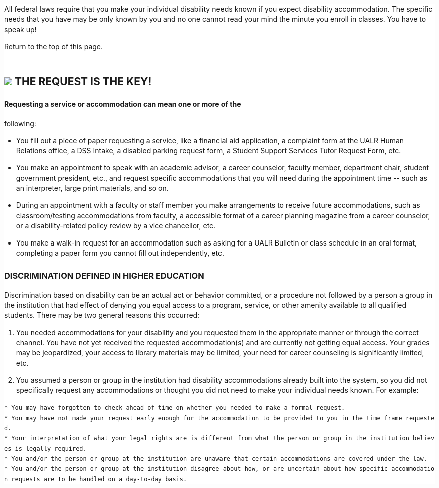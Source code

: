 All federal laws require that you make your individual disability needs known
if you expect disability accommodation. The specific needs that you have may
be only known by you and no one cannot read your mind the minute you enroll in
classes. You have to speak up!

[Return to the top of this page.](sthdbk.html#top)  
  
  
  

* * *

## ![](red_arrow.gif) THE REQUEST IS THE KEY!

#### Requesting a service or accommodation can mean one or more of the
following:

  * You fill out a piece of paper requesting a service, like a financial aid application, a complaint form at the UALR Human Relations office, a DSS Intake, a disabled parking request form, a Student Support Services Tutor Request Form, etc. 

  * You make an appointment to speak with an academic advisor, a career counselor, faculty member, department chair, student government president, etc., and request specific accommodations that you will need during the appointment time -- such as an interpreter, large print materials, and so on. 

  * During an appointment with a faculty or staff member you make arrangements to receive future accommodations, such as classroom/testing accommodations from faculty, a accessible format of a career planning magazine from a career counselor, or a disability-related policy review by a vice chancellor, etc. 

  * You make a walk-in request for an accommodation such as asking for a UALR Bulletin or class schedule in an oral format, completing a paper form you cannot fill out independently, etc. 

### DISCRIMINATION DEFINED IN HIGHER EDUCATION

Discrimination based on disability can be an actual act or behavior committed,
or a procedure not followed by a person a group in the institution that had
effect of denying you equal access to a program, service, or other amenity
available to all qualified students. There may be two general reasons this
occurred:

  1. You needed accommodations for your disability and you requested them in the appropriate manner or through the correct channel. You have not yet received the requested accommodation(s) and are currently not getting equal access. Your grades may be jeopardized, your access to library materials may be limited, your need for career counseling is significantly limited, etc. 

  2. You assumed a person or group in the institution had disability accommodations already built into the system, so you did not specifically request any accommodations or thought you did not need to make your individual needs known. For example: 

    * You may have forgotten to check ahead of time on whether you needed to make a formal request. 
    * You may have not made your request early enough for the accommodation to be provided to you in the time frame requested. 
    * Your interpretation of what your legal rights are is different from what the person or group in the institution believes is legally required. 
    * You and/or the person or group at the institution are unaware that certain accommodations are covered under the law. 
    * You and/or the person or group at the institution disagree about how, or are uncertain about how specific accommodation requests are to be handled on a day-to-day basis.  
